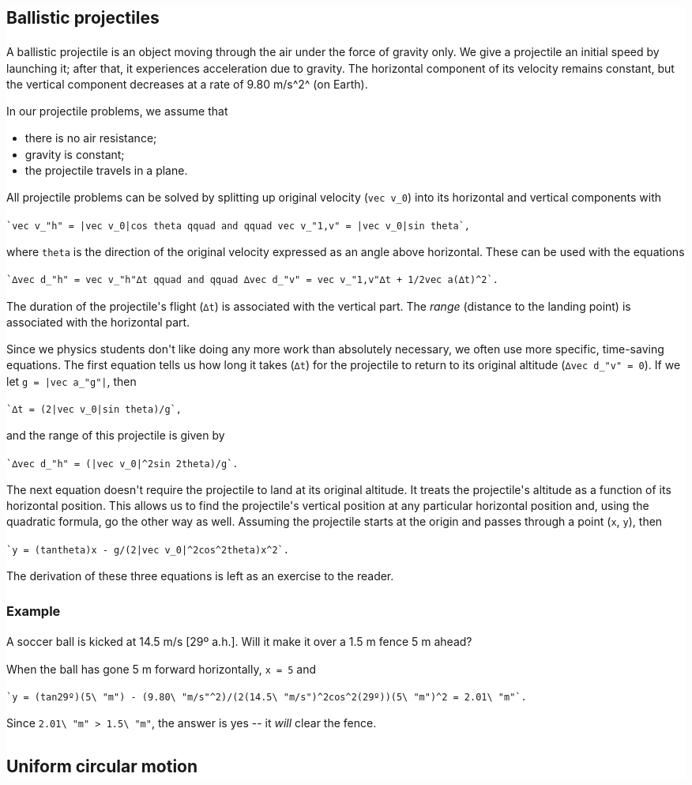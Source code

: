 ## Ballistic projectiles

A ballistic projectile is an object moving through the air under the force of gravity only. We give a projectile an initial speed by launching it; after that, it experiences acceleration due to gravity. The horizontal component of its velocity remains constant, but the vertical component decreases at a rate of 9.80 m/s^2^ (on Earth).

In our projectile problems, we assume that

- there is no air resistance;
- gravity is constant;
- the projectile travels in a plane.

All projectile problems can be solved by splitting up original velocity (`vec v_0`) into its horizontal and vertical components with

    `vec v_"h" = |vec v_0|cos theta qquad and qquad vec v_"1,v" = |vec v_0|sin theta`,

where `theta` is the direction of the original velocity expressed as an angle above horizontal. These can be used with the equations

    `∆vec d_"h" = vec v_"h"∆t qquad and qquad ∆vec d_"v" = vec v_"1,v"∆t + 1/2vec a(∆t)^2`.

The duration of the projectile's flight (`∆t`) is associated with the vertical part. The _range_ (distance to the landing point) is associated with the horizontal part.

Since we physics students don't like doing any more work than absolutely necessary, we often use more specific, time-saving equations. The first equation tells us how long it takes (`∆t`) for the projectile to return to its original altitude (`∆vec d_"v" = 0`). If we let `g = |vec a_"g"|`, then

    `∆t = (2|vec v_0|sin theta)/g`,

and the range of this projectile is given by

    `∆vec d_"h" = (|vec v_0|^2sin 2theta)/g`.

The next equation doesn't require the projectile to land at its original altitude. It treats the projectile's altitude as a function of its horizontal position. This allows us to find the projectile's vertical position at any particular horizontal position and, using the quadratic formula, go the other way as well. Assuming the projectile starts at the origin and passes through a point (`x`, `y`), then

    `y = (tantheta)x - g/(2|vec v_0|^2cos^2theta)x^2`.

The derivation of these three equations is left as an exercise to the reader.

### Example

A soccer ball is kicked at 14.5 m/s [29º a.h.]. Will it make it over a 1.5 m fence 5 m ahead?

When the ball has gone 5 m forward horizontally, `x = 5` and

    `y = (tan29º)(5\ "m") - (9.80\ "m/s"^2)/(2(14.5\ "m/s")^2cos^2(29º))(5\ "m")^2 = 2.01\ "m"`.

Since `2.01\ "m" > 1.5\ "m"`, the answer is yes -- it _will_ clear the fence.

## Uniform circular motion
